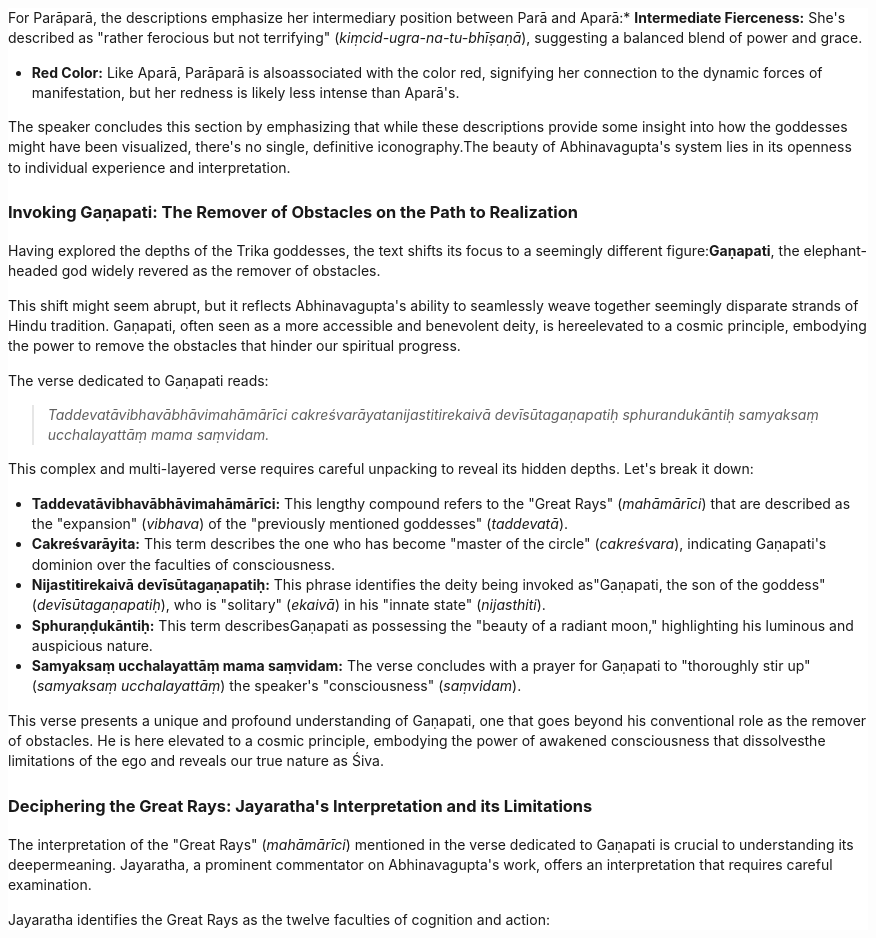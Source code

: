 For Parāparā, the descriptions emphasize her intermediary position between Parā and Aparā:* **Intermediate Fierceness:** She's described as "rather ferocious but not terrifying" (*kiṃcid-ugra-na-tu-bhīṣaṇā*), suggesting a balanced blend of power and grace.
* **Red Color:** Like Aparā, Parāparā is alsoassociated with the color red, signifying her connection to the dynamic forces of manifestation, but her redness is likely less intense than Aparā's.

The speaker concludes this section by emphasizing that while these descriptions provide some insight into how the goddesses might have been visualized, there's no single, definitive iconography.The beauty of Abhinavagupta's system lies in its openness to individual experience and interpretation. 

### Invoking Gaṇapati: The Remover of Obstacles on the Path to Realization

Having explored the depths of the Trika goddesses, the text shifts its focus to a seemingly different figure:**Gaṇapati**, the elephant-headed god widely revered as the remover of obstacles. 

This shift might seem abrupt, but it reflects Abhinavagupta's ability to seamlessly weave together seemingly disparate strands of Hindu tradition. Gaṇapati, often seen as a more accessible and benevolent deity, is hereelevated to a cosmic principle, embodying the power to remove the obstacles that hinder our spiritual progress. 

The verse dedicated to Gaṇapati reads: 

> *_Taddevatāvibhavābhāvimahāmārīci cakreśvarāyatanijastitirekaivā devīsūtagaṇapatiḥ sphurandukāntiḥ samyaksaṃ ucchalayattāṃ mama saṃvidam._*

 This complex and multi-layered verse requires careful unpacking to reveal its hidden depths. Let's break it down:

* **Taddevatāvibhavābhāvimahāmārīci:** This lengthy compound refers to the "Great Rays" (*mahāmārīci*) that are described as the "expansion" (*vibhava*) of the "previously mentioned goddesses" (*taddevatā*).
* **Cakreśvarāyita:** This term describes the one who has become "master of the circle" (*cakreśvara*), indicating Gaṇapati's dominion over the faculties of consciousness.
* **Nijastitirekaivā devīsūtagaṇapatiḥ:** This phrase identifies the deity being invoked as"Gaṇapati, the son of the goddess" (*devīsūtagaṇapatiḥ*), who is "solitary" (*ekaivā*) in his "innate state" (*nijasthiti*). 
* **Sphuraṇḍukāntiḥ:** This term describesGaṇapati as possessing the "beauty of a radiant moon," highlighting his luminous and auspicious nature.
* **Samyaksaṃ ucchalayattāṃ mama saṃvidam:** The verse concludes with a prayer for Gaṇapati to "thoroughly stir up" (*samyaksaṃ ucchalayattāṃ*) the speaker's "consciousness" (*saṃvidam*).

This verse presents a unique and profound understanding of Gaṇapati, one that goes beyond his conventional role as the remover of obstacles. He is here elevated to a cosmic principle, embodying the power of awakened consciousness that dissolvesthe limitations of the ego and reveals our true nature as Śiva.

### Deciphering the Great Rays: Jayaratha's Interpretation and its Limitations

The interpretation of the "Great Rays" (*mahāmārīci*) mentioned in the verse dedicated to Gaṇapati is crucial to understanding its deepermeaning. Jayaratha, a prominent commentator on Abhinavagupta's work, offers an interpretation that requires careful examination.

Jayaratha identifies the Great Rays as the twelve faculties of cognition and action:
